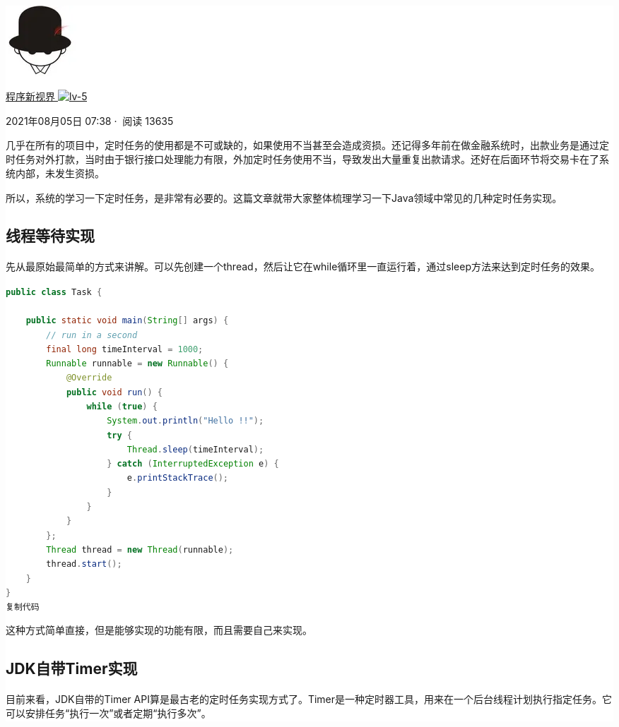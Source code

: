 [![](media/16dbf1821d122e70~tplv-t2oaga2asx-no-mark!100!100!100!100.awebp.webp)](https://juejin.cn/user/3368559359568696)

[程序新视界 ![lv-5](https://p6-juejin.byteimg.com/tos-cn-i-k3u1fbpfcp/2fa3f08a7107485f81157b296fd9d41f~tplv-k3u1fbpfcp-no-mark:0:0:0:0.awebp "创作等级")](https://juejin.cn/user/3368559359568696) 

2021年08月05日 07:38 ·  阅读 13635

几乎在所有的项目中，定时任务的使用都是不可或缺的，如果使用不当甚至会造成资损。还记得多年前在做金融系统时，出款业务是通过定时任务对外打款，当时由于银行接口处理能力有限，外加定时任务使用不当，导致发出大量重复出款请求。还好在后面环节将交易卡在了系统内部，未发生资损。

所以，系统的学习一下定时任务，是非常有必要的。这篇文章就带大家整体梳理学习一下Java领域中常见的几种定时任务实现。

## 线程等待实现

先从最原始最简单的方式来讲解。可以先创建一个thread，然后让它在while循环里一直运行着，通过sleep方法来达到定时任务的效果。

```java
public class Task {

    public static void main(String[] args) {
        // run in a second
        final long timeInterval = 1000;
        Runnable runnable = new Runnable() {
            @Override
            public void run() {
                while (true) {
                    System.out.println("Hello !!");
                    try {
                        Thread.sleep(timeInterval);
                    } catch (InterruptedException e) {
                        e.printStackTrace();
                    }
                }
            }
        };
        Thread thread = new Thread(runnable);
        thread.start();
    }
}
复制代码
```

这种方式简单直接，但是能够实现的功能有限，而且需要自己来实现。

## JDK自带Timer实现

目前来看，JDK自带的Timer API算是最古老的定时任务实现方式了。Timer是一种定时器工具，用来在一个后台线程计划执行指定任务。它可以安排任务“执行一次”或者定期“执行多次”。
